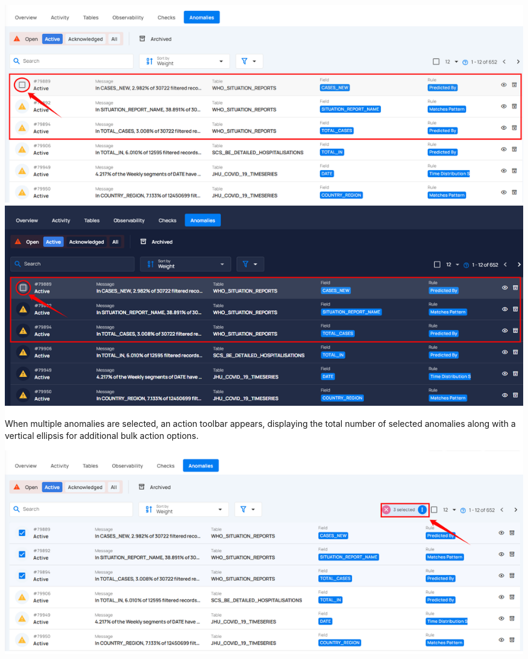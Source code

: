 ![multiple-anomalies](../assets/datastores/manage-anomalies/multiple-anomalies-light-44.png#only-light)
![multiple-anomalies](../assets/datastores/manage-anomalies/multiple-anomalies-dark-44.png#only-dark)

When multiple anomalies are selected, an action toolbar appears, displaying the total number of selected anomalies along with a vertical ellipsis for additional bulk action options.

![action-toolbar](../assets/datastores/manage-anomalies/action-toolbar-light-45.png#only-light)